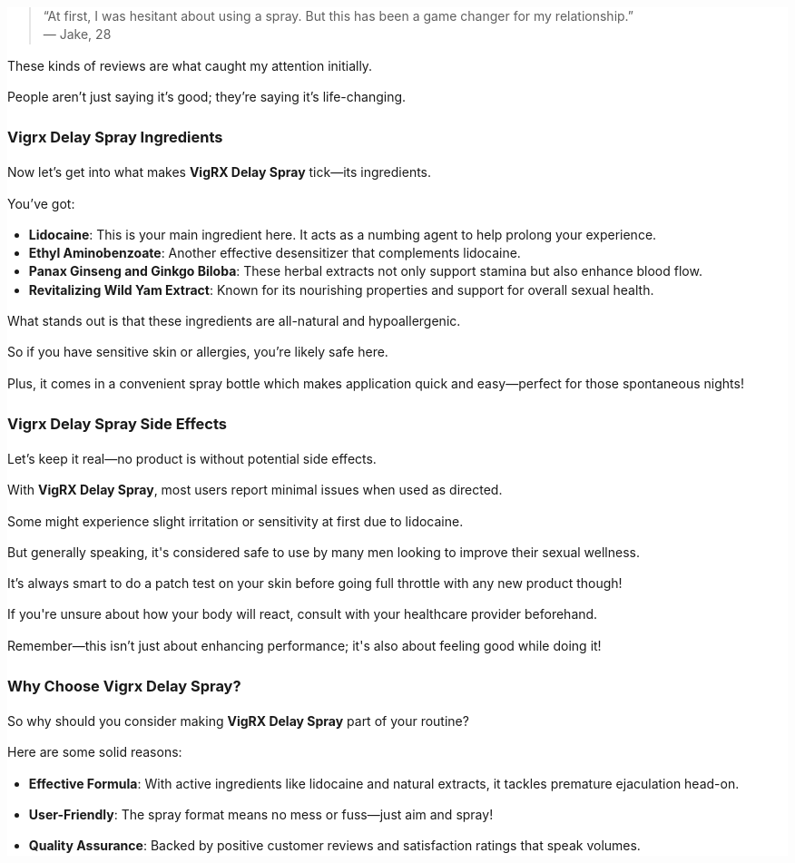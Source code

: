 > “At first, I was hesitant about using a spray. But this has been a game changer for my relationship.”  
> — Jake, 28

These kinds of reviews are what caught my attention initially.

People aren’t just saying it’s good; they’re saying it’s life-changing.

### Vigrx Delay Spray Ingredients

Now let’s get into what makes **VigRX Delay Spray** tick—its ingredients.

You’ve got:

- **Lidocaine**: This is your main ingredient here. It acts as a numbing agent to help prolong your experience.
- **Ethyl Aminobenzoate**: Another effective desensitizer that complements lidocaine.
- **Panax Ginseng and Ginkgo Biloba**: These herbal extracts not only support stamina but also enhance blood flow.
- **Revitalizing Wild Yam Extract**: Known for its nourishing properties and support for overall sexual health.
  
What stands out is that these ingredients are all-natural and hypoallergenic. 

So if you have sensitive skin or allergies, you’re likely safe here.

Plus, it comes in a convenient spray bottle which makes application quick and easy—perfect for those spontaneous nights!

### Vigrx Delay Spray Side Effects

Let’s keep it real—no product is without potential side effects. 

With **VigRX Delay Spray**, most users report minimal issues when used as directed.

Some might experience slight irritation or sensitivity at first due to lidocaine. 

But generally speaking, it's considered safe to use by many men looking to improve their sexual wellness.

It’s always smart to do a patch test on your skin before going full throttle with any new product though!

If you're unsure about how your body will react, consult with your healthcare provider beforehand.

Remember—this isn’t just about enhancing performance; it's also about feeling good while doing it!

### Why Choose Vigrx Delay Spray?

So why should you consider making **VigRX Delay Spray** part of your routine?

Here are some solid reasons:

- **Effective Formula**: With active ingredients like lidocaine and natural extracts, it tackles premature ejaculation head-on.
  
- **User-Friendly**: The spray format means no mess or fuss—just aim and spray!
  
- **Quality Assurance**: Backed by positive customer reviews and satisfaction ratings that speak volumes.
  